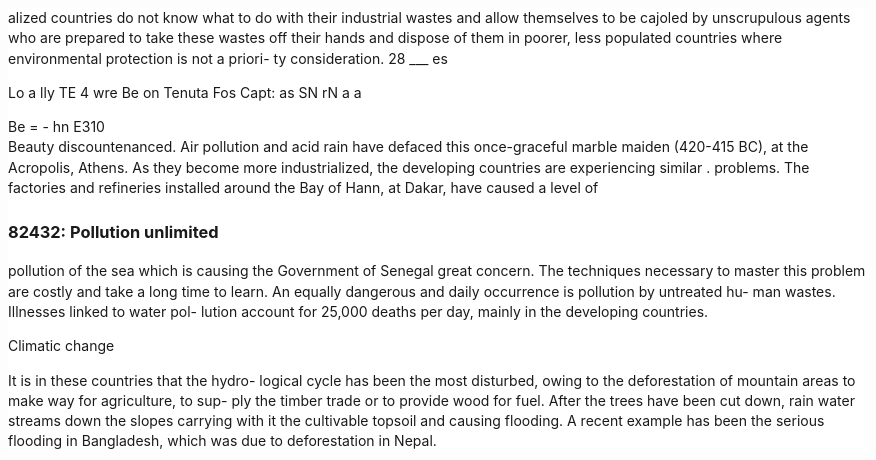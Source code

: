 alized countries do not know what to do 
with their industrial wastes and allow 
themselves to be cajoled by unscrupulous 
agents who are prepared to take these 
wastes off their hands and dispose of them 
in poorer, less populated countries where 
environmental protection is not a priori- 
ty consideration. 
28 ___ 
es 
   
Lo a 
lly TE 
4 wre Be on Tenuta 
Fos Capt: 
as SN rN a a 
  
 
    
Be = - 
hn 
E310     
Beauty discountenanced. Air pollution and acid rain have defaced this once-graceful marble maiden 
(420-415 BC), at the Acropolis, Athens. 
As they become more industrialized, 
the developing countries are experiencing 
similar . problems. The factories and 
refineries installed around the Bay of 
Hann, at Dakar, have caused a level of 


### 82432: Pollution unlimited

pollution of the sea which is causing the 
Government of Senegal great concern. 
The techniques necessary to master this 
problem are costly and take a long time 
to learn. An equally dangerous and daily 
occurrence is pollution by untreated hu- 
man wastes. Illnesses linked to water pol- 
lution account for 25,000 deaths per day, 
mainly in the developing countries. 
  
Climatic change 
  
It is in these countries that the hydro- 
logical cycle has been the most disturbed, 
owing to the deforestation of mountain 
areas to make way for agriculture, to sup- 
ply the timber trade or to provide wood 
for fuel. After the trees have been cut 
down, rain water streams down the slopes 
carrying with it the cultivable topsoil and 
causing flooding. A recent example has 
been the serious flooding in Bangladesh, 
which was due to deforestation in Nepal.

